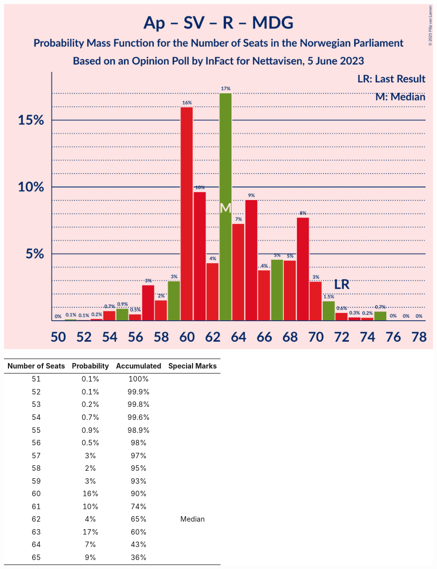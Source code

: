 ![Graph with seats probability mass function not yet produced](2023-06-05-InFact-coalitions-seats-pmf-ap–sv–r–mdg.png "Seats Probability Mass Function")

| Number of Seats | Probability | Accumulated | Special Marks |
|:---------------:|:-----------:|:-----------:|:-------------:|
| 51 | 0.1% | 100% |  |
| 52 | 0.1% | 99.9% |  |
| 53 | 0.2% | 99.8% |  |
| 54 | 0.7% | 99.6% |  |
| 55 | 0.9% | 98.9% |  |
| 56 | 0.5% | 98% |  |
| 57 | 3% | 97% |  |
| 58 | 2% | 95% |  |
| 59 | 3% | 93% |  |
| 60 | 16% | 90% |  |
| 61 | 10% | 74% |  |
| 62 | 4% | 65% | Median |
| 63 | 17% | 60% |  |
| 64 | 7% | 43% |  |
| 65 | 9% | 36% |  |